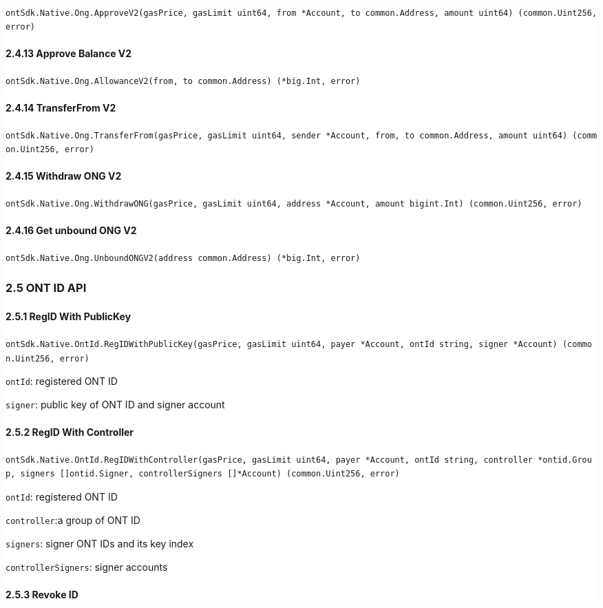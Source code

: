 ```
ontSdk.Native.Ong.ApproveV2(gasPrice, gasLimit uint64, from *Account, to common.Address, amount uint64) (common.Uint256, error)
```

#### 2.4.13 Approve Balance V2

```
ontSdk.Native.Ong.AllowanceV2(from, to common.Address) (*big.Int, error)
```

#### 2.4.14 TransferFrom V2

```
ontSdk.Native.Ong.TransferFrom(gasPrice, gasLimit uint64, sender *Account, from, to common.Address, amount uint64) (common.Uint256, error)
```

#### 2.4.15 Withdraw ONG V2

```
ontSdk.Native.Ong.WithdrawONG(gasPrice, gasLimit uint64, address *Account, amount bigint.Int) (common.Uint256, error)
```

#### 2.4.16 Get unbound ONG V2

```
ontSdk.Native.Ong.UnboundONGV2(address common.Address) (*big.Int, error)
```
### 2.5 ONT ID API

#### 2.5.1 RegID With PublicKey

```
ontSdk.Native.OntId.RegIDWithPublicKey(gasPrice, gasLimit uint64, payer *Account, ontId string, signer *Account) (common.Uint256, error)
```
`ontId`: registered ONT ID

`signer`: public key of ONT ID and signer account

#### 2.5.2 RegID With Controller

```
ontSdk.Native.OntId.RegIDWithController(gasPrice, gasLimit uint64, payer *Account, ontId string, controller *ontid.Group, signers []ontid.Signer, controllerSigners []*Account) (common.Uint256, error)
```
`ontId`: registered ONT ID

`controller`:a group of ONT ID

`signers`: signer ONT IDs and its key index

`controllerSigners`: signer accounts

#### 2.5.3 Revoke ID
